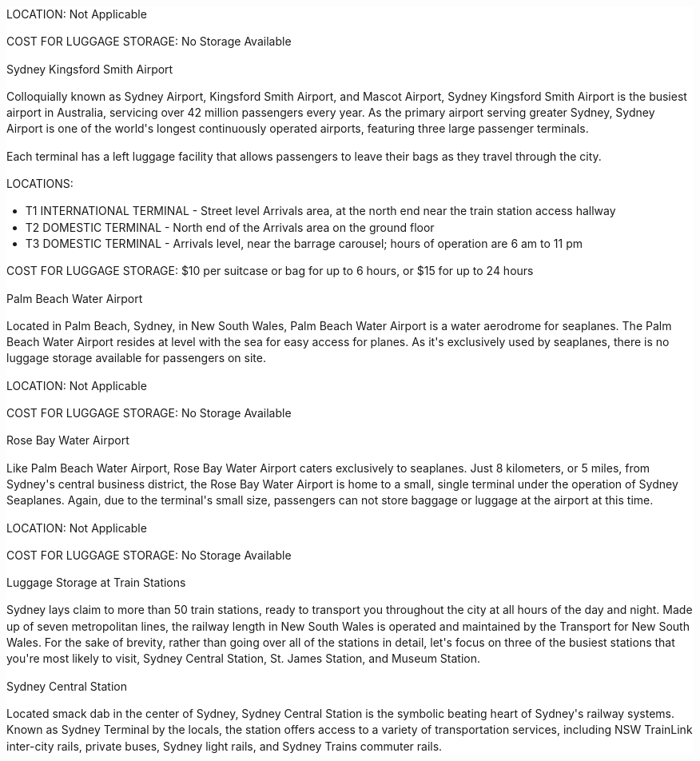 LOCATION: Not Applicable

COST FOR LUGGAGE STORAGE: No Storage Available

Sydney Kingsford Smith Airport

Colloquially known as Sydney Airport, Kingsford Smith Airport, and Mascot Airport, Sydney Kingsford Smith Airport is the busiest airport in Australia, servicing over 42 million passengers every year. As the primary airport serving greater Sydney, Sydney Airport is one of the world's longest continuously operated airports, featuring three large passenger terminals.

Each terminal has a left luggage facility that allows passengers to leave their bags as they travel through the city.

LOCATIONS:

* T1 INTERNATIONAL TERMINAL - Street level Arrivals area, at the north end near the train station access hallway
* T2 DOMESTIC TERMINAL - North end of the Arrivals area on the ground floor
* T3 DOMESTIC TERMINAL - Arrivals level, near the barrage carousel; hours of operation are 6 am to 11 pm

COST FOR LUGGAGE STORAGE: $10 per suitcase or bag for up to 6 hours, or $15 for up to 24 hours

Palm Beach Water Airport

Located in Palm Beach, Sydney, in New South Wales, Palm Beach Water Airport is a water aerodrome for seaplanes. The Palm Beach Water Airport resides at level with the sea for easy access for planes. As it's exclusively used by seaplanes, there is no luggage storage available for passengers on site.

LOCATION: Not Applicable

COST FOR LUGGAGE STORAGE: No Storage Available

Rose Bay Water Airport

Like Palm Beach Water Airport, Rose Bay Water Airport caters exclusively to seaplanes. Just 8 kilometers, or 5 miles, from Sydney's central business district, the Rose Bay Water Airport is home to a small, single terminal under the operation of Sydney Seaplanes. Again, due to the terminal's small size, passengers can not store baggage or luggage at the airport at this time.

LOCATION: Not Applicable

COST FOR LUGGAGE STORAGE: No Storage Available

Luggage Storage at Train Stations

Sydney lays claim to more than 50 train stations, ready to transport you throughout the city at all hours of the day and night. Made up of seven metropolitan lines, the railway length in New South Wales is operated and maintained by the Transport for New South Wales. For the sake of brevity, rather than going over all of the stations in detail, let's focus on three of the busiest stations that you're most likely to visit, Sydney Central Station, St. James Station, and Museum Station.

Sydney Central Station

Located smack dab in the center of Sydney, Sydney Central Station is the symbolic beating heart of Sydney's railway systems. Known as Sydney Terminal by the locals, the station offers access to a variety of transportation services, including NSW TrainLink inter-city rails, private buses, Sydney light rails, and Sydney Trains commuter rails.
